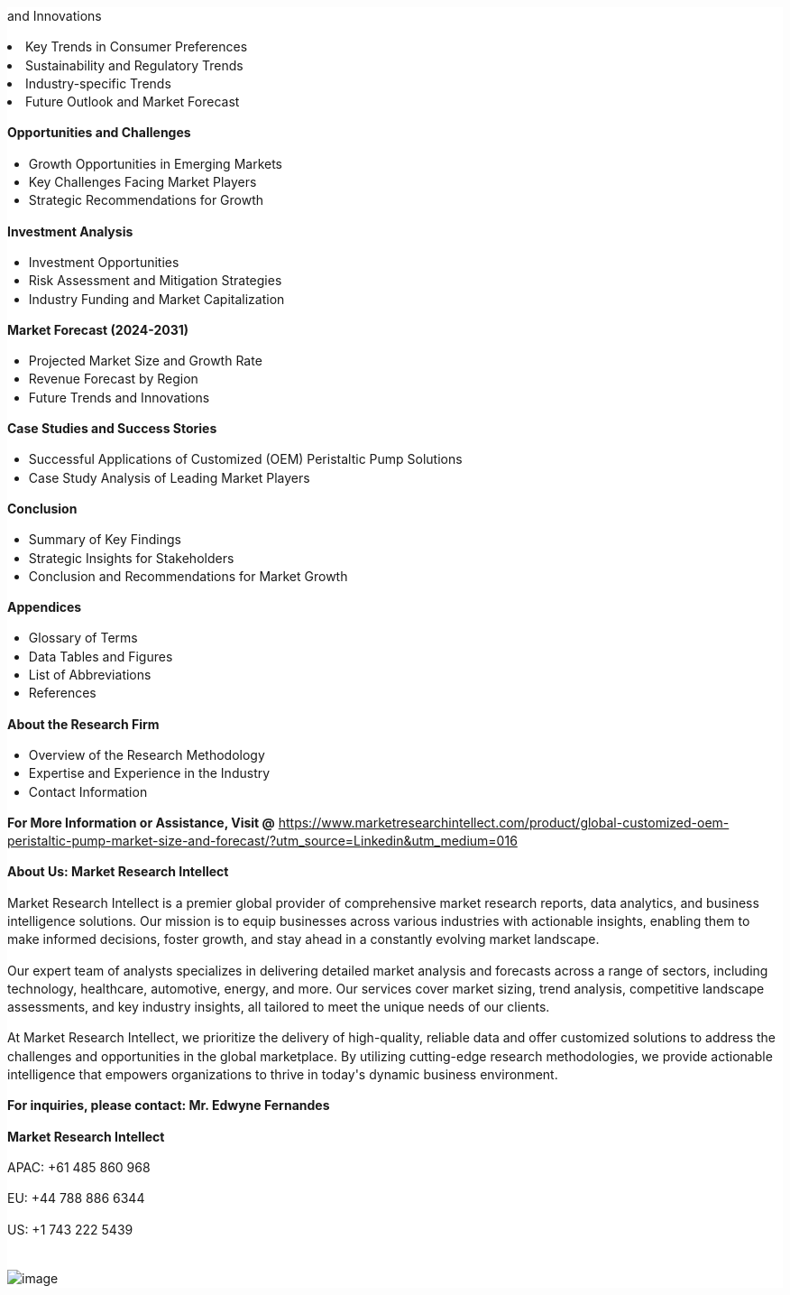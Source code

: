 and Innovations</li><li>Key Trends in Consumer Preferences</li><li>Sustainability and Regulatory Trends</li><li>Industry-specific Trends</li><li>Future Outlook and Market Forecast</li></ul><p><strong>Opportunities and Challenges</strong></p><ul><li>Growth Opportunities in Emerging Markets</li><li>Key Challenges Facing Market Players</li><li>Strategic Recommendations for Growth</li></ul><p><strong>Investment Analysis</strong></p><ul><li>Investment Opportunities</li><li>Risk Assessment and Mitigation Strategies</li><li>Industry Funding and Market Capitalization</li></ul><p><strong>Market Forecast (2024-2031)</strong></p><ul><li>Projected Market Size and Growth Rate</li><li>Revenue Forecast by Region</li><li>Future Trends and Innovations</li></ul><p><strong>Case Studies and Success Stories</strong></p><ul><li>Successful Applications of Customized (OEM) Peristaltic Pump Solutions</li><li>Case Study Analysis of Leading Market Players</li></ul><p><strong>Conclusion</strong></p><ul><li>Summary of Key Findings</li><li>Strategic Insights for Stakeholders</li><li>Conclusion and Recommendations for Market Growth</li></ul><p><strong>Appendices</strong></p><ul><li>Glossary of Terms</li><li>Data Tables and Figures</li><li>List of Abbreviations</li><li>References</li></ul><p><strong>About the Research Firm</strong></p><ul><li>Overview of the Research Methodology</li><li>Expertise and Experience in the Industry</li><li>Contact Information</li></ul></div><div class="article-main__content" data-test-id="publishing-text-block"><p><span class="font-[700]"><strong>For More Information or Assistance, Visit @</strong>&nbsp;<a href="https://www.marketresearchintellect.com/product/global-customized-oem-peristaltic-pump-market-size-and-forecast/?utm_source=Linkedin&utm_medium=016">https://www.marketresearchintellect.com/product/global-customized-oem-peristaltic-pump-market-size-and-forecast/?utm_source=Linkedin&utm_medium=016</a></span></p><p><strong>About Us: Market Research Intellect</strong></p><p>Market Research Intellect is a premier global provider of comprehensive market research reports, data analytics, and business intelligence solutions. Our mission is to equip businesses across various industries with actionable insights, enabling them to make informed decisions, foster growth, and stay ahead in a constantly evolving market landscape.</p><p>Our expert team of analysts specializes in delivering detailed market analysis and forecasts across a range of sectors, including technology, healthcare, automotive, energy, and more. Our services cover market sizing, trend analysis, competitive landscape assessments, and key industry insights, all tailored to meet the unique needs of our clients.</p><p>At Market Research Intellect, we prioritize the delivery of high-quality, reliable data and offer customized solutions to address the challenges and opportunities in the global marketplace. By utilizing cutting-edge research methodologies, we provide actionable intelligence that empowers organizations to thrive in today's dynamic business environment.</p><p><strong>For inquiries, please contact: Mr. Edwyne Fernandes</strong></p><p><strong>Market Research Intellect</strong></p><p>APAC: +61 485 860 968</p><p>EU: +44 788 886 6344</p><p>US: +1 743 222 5439</p></div><div class="article-main__content" data-test-id="publishing-text-block">&nbsp;</div>
![image](https://github.com/user-attachments/assets/c167def3-6c63-44ba-9b20-9242c2d752a4)
